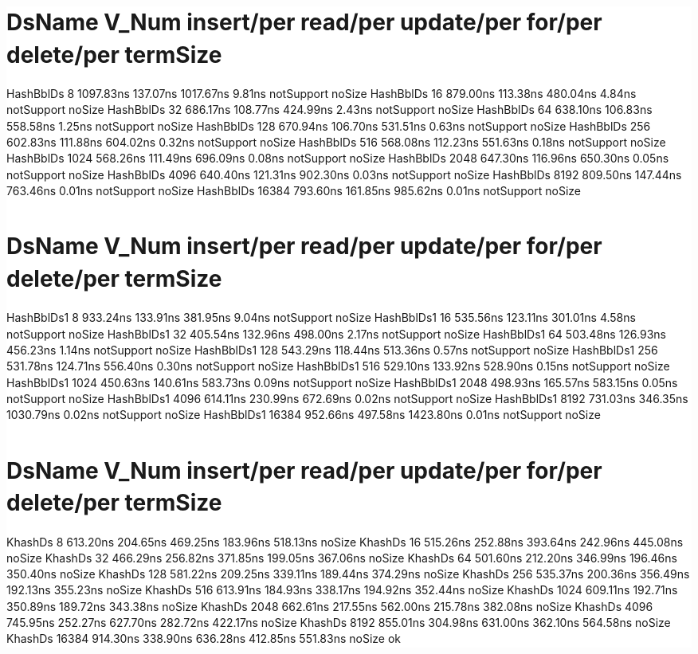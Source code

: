 DsName        V_Num   insert/per     read/per     update/per      for/per   delete/per     termSize
=====================================================================================
HashBblDs         8    1097.83ns     137.07ns      1017.67ns       9.81ns   notSupport       noSize
HashBblDs        16     879.00ns     113.38ns       480.04ns       4.84ns   notSupport       noSize
HashBblDs        32     686.17ns     108.77ns       424.99ns       2.43ns   notSupport       noSize
HashBblDs        64     638.10ns     106.83ns       558.58ns       1.25ns   notSupport       noSize
HashBblDs       128     670.94ns     106.70ns       531.51ns       0.63ns   notSupport       noSize
HashBblDs       256     602.83ns     111.88ns       604.02ns       0.32ns   notSupport       noSize
HashBblDs       516     568.08ns     112.23ns       551.63ns       0.18ns   notSupport       noSize
HashBblDs      1024     568.26ns     111.49ns       696.09ns       0.08ns   notSupport       noSize
HashBblDs      2048     647.30ns     116.96ns       650.30ns       0.05ns   notSupport       noSize
HashBblDs      4096     640.40ns     121.31ns       902.30ns       0.03ns   notSupport       noSize
HashBblDs      8192     809.50ns     147.44ns       763.46ns       0.01ns   notSupport       noSize
HashBblDs     16384     793.60ns     161.85ns       985.62ns       0.01ns   notSupport       noSize

DsName        V_Num   insert/per     read/per     update/per      for/per   delete/per     termSize
=====================================================================================
HashBblDs1        8     933.24ns     133.91ns       381.95ns       9.04ns   notSupport       noSize
HashBblDs1       16     535.56ns     123.11ns       301.01ns       4.58ns   notSupport       noSize
HashBblDs1       32     405.54ns     132.96ns       498.00ns       2.17ns   notSupport       noSize
HashBblDs1       64     503.48ns     126.93ns       456.23ns       1.14ns   notSupport       noSize
HashBblDs1      128     543.29ns     118.44ns       513.36ns       0.57ns   notSupport       noSize
HashBblDs1      256     531.78ns     124.71ns       556.40ns       0.30ns   notSupport       noSize
HashBblDs1      516     529.10ns     133.92ns       528.90ns       0.15ns   notSupport       noSize
HashBblDs1     1024     450.63ns     140.61ns       583.73ns       0.09ns   notSupport       noSize
HashBblDs1     2048     498.93ns     165.57ns       583.15ns       0.05ns   notSupport       noSize
HashBblDs1     4096     614.11ns     230.99ns       672.69ns       0.02ns   notSupport       noSize
HashBblDs1     8192     731.03ns     346.35ns      1030.79ns       0.02ns   notSupport       noSize
HashBblDs1    16384     952.66ns     497.58ns      1423.80ns       0.01ns   notSupport       noSize

DsName        V_Num   insert/per     read/per     update/per      for/per   delete/per     termSize
=====================================================================================
KhashDs           8     613.20ns     204.65ns       469.25ns     183.96ns     518.13ns       noSize
KhashDs          16     515.26ns     252.88ns       393.64ns     242.96ns     445.08ns       noSize
KhashDs          32     466.29ns     256.82ns       371.85ns     199.05ns     367.06ns       noSize
KhashDs          64     501.60ns     212.20ns       346.99ns     196.46ns     350.40ns       noSize
KhashDs         128     581.22ns     209.25ns       339.11ns     189.44ns     374.29ns       noSize
KhashDs         256     535.37ns     200.36ns       356.49ns     192.13ns     355.23ns       noSize
KhashDs         516     613.91ns     184.93ns       338.17ns     194.92ns     352.44ns       noSize
KhashDs        1024     609.11ns     192.71ns       350.89ns     189.72ns     343.38ns       noSize
KhashDs        2048     662.61ns     217.55ns       562.00ns     215.78ns     382.08ns       noSize
KhashDs        4096     745.95ns     252.27ns       627.70ns     282.72ns     422.17ns       noSize
KhashDs        8192     855.01ns     304.98ns       631.00ns     362.10ns     564.58ns       noSize
KhashDs       16384     914.30ns     338.90ns       636.28ns     412.85ns     551.83ns       noSize
ok
